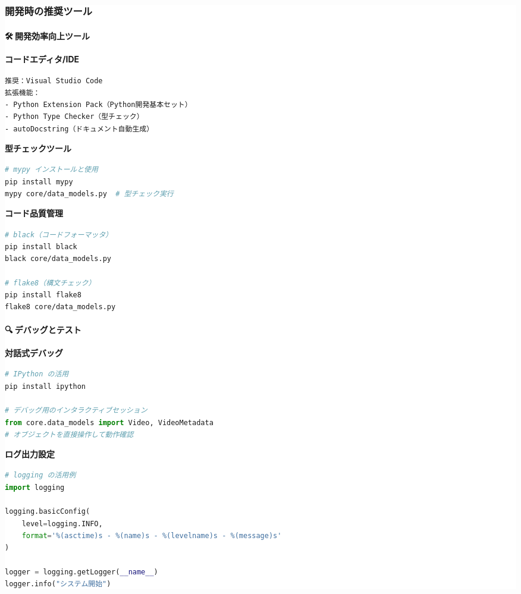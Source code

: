 ### **開発時の推奨ツール**

#### **🛠️ 開発効率向上ツール**

**コードエディタ/IDE**
```
推奨：Visual Studio Code
拡張機能：
- Python Extension Pack（Python開発基本セット）
- Python Type Checker（型チェック）
- autoDocstring（ドキュメント自動生成）
```

**型チェックツール**
```bash
# mypy インストールと使用
pip install mypy
mypy core/data_models.py  # 型チェック実行
```

**コード品質管理**
```bash
# black（コードフォーマッタ）
pip install black
black core/data_models.py

# flake8（構文チェック）
pip install flake8
flake8 core/data_models.py
```

#### **🔍 デバッグとテスト**

**対話式デバッグ**
```python
# IPython の活用
pip install ipython

# デバッグ用のインタラクティブセッション
from core.data_models import Video, VideoMetadata
# オブジェクトを直接操作して動作確認
```

**ログ出力設定**
```python
# logging の活用例
import logging

logging.basicConfig(
    level=logging.INFO,
    format='%(asctime)s - %(name)s - %(levelname)s - %(message)s'
)

logger = logging.getLogger(__name__)
logger.info("システム開始")
```
